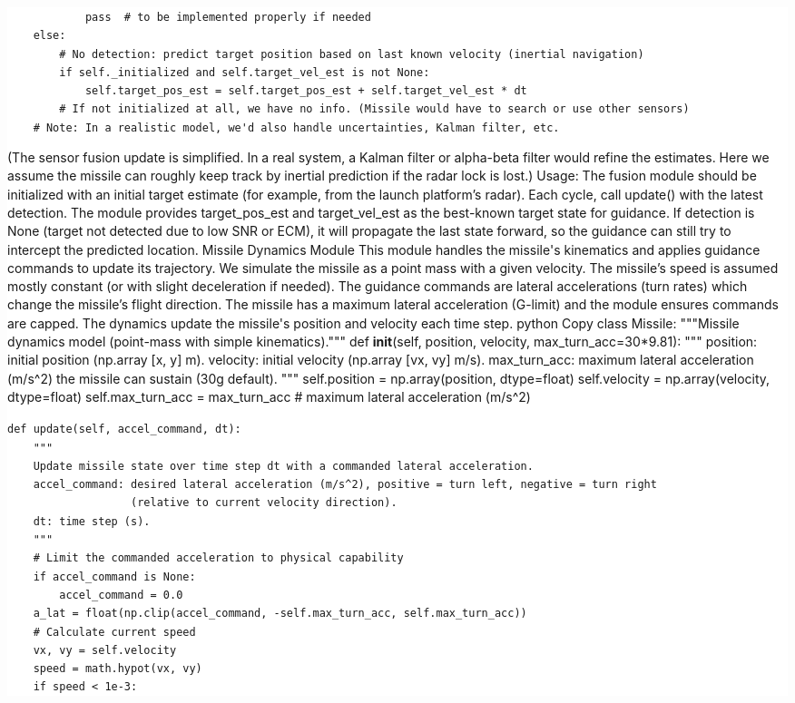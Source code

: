                 pass  # to be implemented properly if needed
        else:
            # No detection: predict target position based on last known velocity (inertial navigation)
            if self._initialized and self.target_vel_est is not None:
                self.target_pos_est = self.target_pos_est + self.target_vel_est * dt
            # If not initialized at all, we have no info. (Missile would have to search or use other sensors)
        # Note: In a realistic model, we'd also handle uncertainties, Kalman filter, etc. 
(The sensor fusion update is simplified. In a real system, a Kalman filter or alpha-beta filter would refine the estimates. Here we assume the missile can roughly keep track by inertial prediction if the radar lock is lost.) Usage: The fusion module should be initialized with an initial target estimate (for example, from the launch platform’s radar). Each cycle, call update() with the latest detection. The module provides target_pos_est and target_vel_est as the best-known target state for guidance. If detection is None (target not detected due to low SNR or ECM), it will propagate the last state forward, so the guidance can still try to intercept the predicted location.
Missile Dynamics Module
This module handles the missile's kinematics and applies guidance commands to update its trajectory. We simulate the missile as a point mass with a given velocity. The missile’s speed is assumed mostly constant (or with slight deceleration if needed). The guidance commands are lateral accelerations (turn rates) which change the missile’s flight direction. The missile has a maximum lateral acceleration (G-limit) and the module ensures commands are capped. The dynamics update the missile's position and velocity each time step.
python
Copy
class Missile:
    """Missile dynamics model (point-mass with simple kinematics)."""
    def __init__(self, position, velocity, max_turn_acc=30*9.81):
        """
        position: initial position (np.array [x, y] m).
        velocity: initial velocity (np.array [vx, vy] m/s).
        max_turn_acc: maximum lateral acceleration (m/s^2) the missile can sustain (30g default).
        """
        self.position = np.array(position, dtype=float)
        self.velocity = np.array(velocity, dtype=float)
        self.max_turn_acc = max_turn_acc  # maximum lateral acceleration (m/s^2)
    
    def update(self, accel_command, dt):
        """
        Update missile state over time step dt with a commanded lateral acceleration.
        accel_command: desired lateral acceleration (m/s^2), positive = turn left, negative = turn right 
                       (relative to current velocity direction).
        dt: time step (s).
        """
        # Limit the commanded acceleration to physical capability
        if accel_command is None:
            accel_command = 0.0
        a_lat = float(np.clip(accel_command, -self.max_turn_acc, self.max_turn_acc))
        # Calculate current speed
        vx, vy = self.velocity
        speed = math.hypot(vx, vy)
        if speed < 1e-3:
